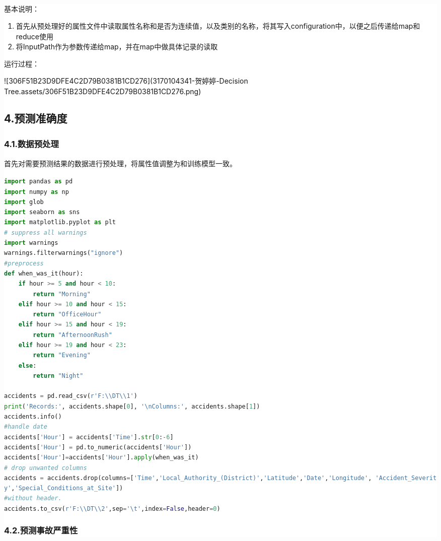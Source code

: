 基本说明：

1. 首先从预处理好的属性文件中读取属性名称和是否为连续值，以及类别的名称，将其写入configuration中，以便之后传递给map和reduce使用
2. 将InputPath作为参数传递给map，并在map中做具体记录的读取

运行过程：

![306F51B23D9DFE4C2D79B0381B1CD276](3170104341-贺婷婷-Decision Tree.assets/306F51B23D9DFE4C2D79B0381B1CD276.png)



## 4.预测准确度

### 4.1.数据预处理

首先对需要预测结果的数据进行预处理，将属性值调整为和训练模型一致。

```python
import pandas as pd
import numpy as np
import glob
import seaborn as sns
import matplotlib.pyplot as plt
# suppress all warnings
import warnings
warnings.filterwarnings("ignore")
#preprocess
def when_was_it(hour):
    if hour >= 5 and hour < 10:
        return "Morning"
    elif hour >= 10 and hour < 15:
        return "OfficeHour"
    elif hour >= 15 and hour < 19:
        return "AfternoonRush"
    elif hour >= 19 and hour < 23:
        return "Evening"
    else:
        return "Night"

accidents = pd.read_csv(r'F:\\DT\\1')
print('Records:', accidents.shape[0], '\nColumns:', accidents.shape[1])
accidents.info()
#handle date
accidents['Hour'] = accidents['Time'].str[0:-6]
accidents['Hour'] = pd.to_numeric(accidents['Hour'])
accidents['Hour']=accidents['Hour'].apply(when_was_it)
# drop unwanted columns
accidents = accidents.drop(columns=['Time','Local_Authority_(District)','Latitude','Date','Longitude', 'Accident_Severity','Special_Conditions_at_Site'])
#without header.
accidents.to_csv(r'F:\\DT\\2',sep='\t',index=False,header=0)
```

### 4.2.预测事故严重性
